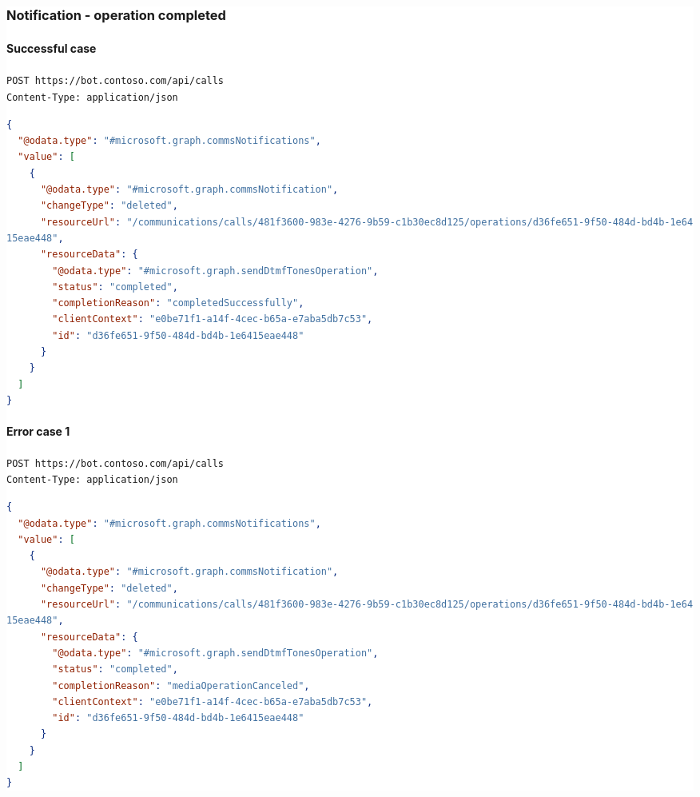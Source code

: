 ### Notification - operation completed

#### Successful case
 
```http
POST https://bot.contoso.com/api/calls
Content-Type: application/json
```


```json
{
  "@odata.type": "#microsoft.graph.commsNotifications",
  "value": [
    {
      "@odata.type": "#microsoft.graph.commsNotification",
      "changeType": "deleted",
      "resourceUrl": "/communications/calls/481f3600-983e-4276-9b59-c1b30ec8d125/operations/d36fe651-9f50-484d-bd4b-1e6415eae448",
      "resourceData": {
        "@odata.type": "#microsoft.graph.sendDtmfTonesOperation",
        "status": "completed",
        "completionReason": "completedSuccessfully",
        "clientContext": "e0be71f1-a14f-4cec-b65a-e7aba5db7c53",
        "id": "d36fe651-9f50-484d-bd4b-1e6415eae448"
      }
    }
  ]
}
```

#### Error case 1
 
```http
POST https://bot.contoso.com/api/calls
Content-Type: application/json
```


```json
{
  "@odata.type": "#microsoft.graph.commsNotifications",
  "value": [
    {
      "@odata.type": "#microsoft.graph.commsNotification",
      "changeType": "deleted",
      "resourceUrl": "/communications/calls/481f3600-983e-4276-9b59-c1b30ec8d125/operations/d36fe651-9f50-484d-bd4b-1e6415eae448",
      "resourceData": {
        "@odata.type": "#microsoft.graph.sendDtmfTonesOperation",
        "status": "completed",
        "completionReason": "mediaOperationCanceled",
        "clientContext": "e0be71f1-a14f-4cec-b65a-e7aba5db7c53",
        "id": "d36fe651-9f50-484d-bd4b-1e6415eae448"
      }
    }
  ]
}
```
